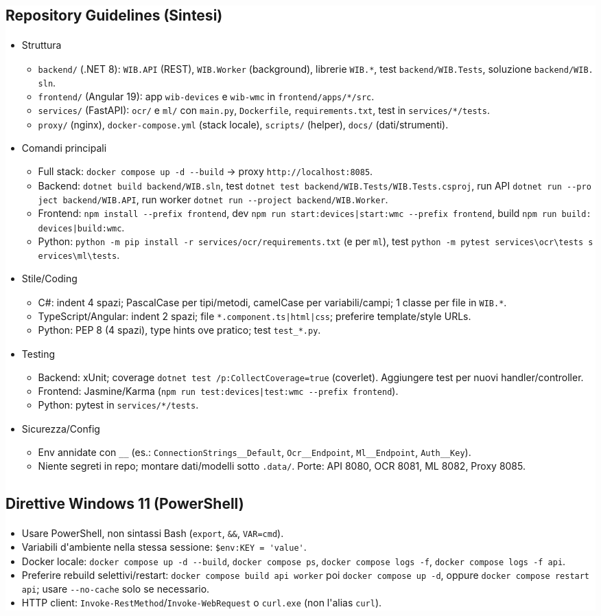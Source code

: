 ## Repository Guidelines (Sintesi)

- Struttura
  - `backend/` (.NET 8): `WIB.API` (REST), `WIB.Worker` (background), librerie `WIB.*`, test `backend/WIB.Tests`, soluzione `backend/WIB.sln`.
  - `frontend/` (Angular 19): app `wib-devices` e `wib-wmc` in `frontend/apps/*/src`.
  - `services/` (FastAPI): `ocr/` e `ml/` con `main.py`, `Dockerfile`, `requirements.txt`, test in `services/*/tests`.
  - `proxy/` (nginx), `docker-compose.yml` (stack locale), `scripts/` (helper), `docs/` (dati/strumenti).

- Comandi principali
  - Full stack: `docker compose up -d --build` → proxy `http://localhost:8085`.
  - Backend: `dotnet build backend/WIB.sln`, test `dotnet test backend/WIB.Tests/WIB.Tests.csproj`, run API `dotnet run --project backend/WIB.API`, run worker `dotnet run --project backend/WIB.Worker`.
  - Frontend: `npm install --prefix frontend`, dev `npm run start:devices|start:wmc --prefix frontend`, build `npm run build:devices|build:wmc`.
  - Python: `python -m pip install -r services/ocr/requirements.txt` (e per `ml`), test `python -m pytest services\ocr\tests services\ml\tests`.

- Stile/Coding
  - C#: indent 4 spazi; PascalCase per tipi/metodi, camelCase per variabili/campi; 1 classe per file in `WIB.*`.
  - TypeScript/Angular: indent 2 spazi; file `*.component.ts|html|css`; preferire template/style URLs.
  - Python: PEP 8 (4 spazi), type hints ove pratico; test `test_*.py`.

- Testing
  - Backend: xUnit; coverage `dotnet test /p:CollectCoverage=true` (coverlet). Aggiungere test per nuovi handler/controller.
  - Frontend: Jasmine/Karma (`npm run test:devices|test:wmc --prefix frontend`).
  - Python: pytest in `services/*/tests`.

- Sicurezza/Config
  - Env annidate con `__` (es.: `ConnectionStrings__Default`, `Ocr__Endpoint`, `Ml__Endpoint`, `Auth__Key`).
  - Niente segreti in repo; montare dati/modelli sotto `.data/`. Porte: API 8080, OCR 8081, ML 8082, Proxy 8085.

## Direttive Windows 11 (PowerShell)

- Usare PowerShell, non sintassi Bash (`export`, `&&`, `VAR=cmd`).
- Variabili d'ambiente nella stessa sessione: `$env:KEY = 'value'`.
- Docker locale: `docker compose up -d --build`, `docker compose ps`, `docker compose logs -f`, `docker compose logs -f api`.
- Preferire rebuild selettivi/restart: `docker compose build api worker` poi `docker compose up -d`, oppure `docker compose restart api`; usare `--no-cache` solo se necessario.
- HTTP client: `Invoke-RestMethod`/`Invoke-WebRequest` o `curl.exe` (non l'alias `curl`).
